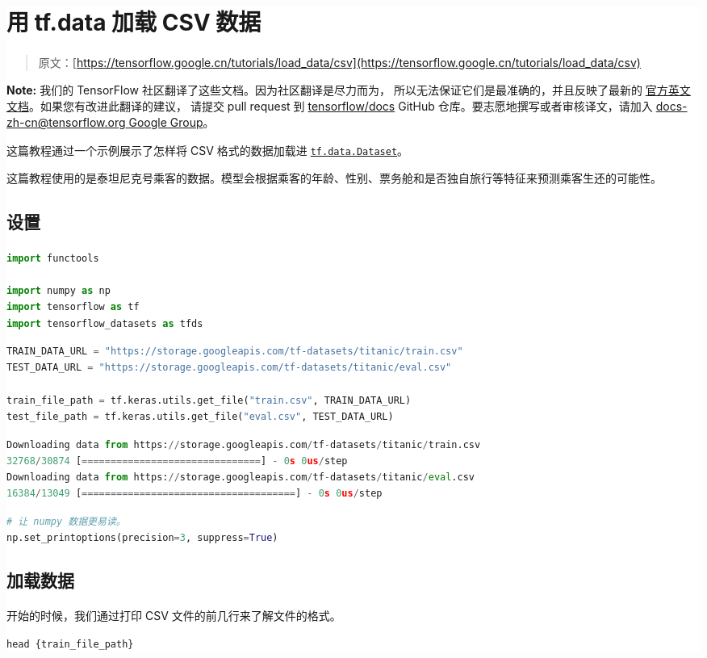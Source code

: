 # 用 tf.data 加载 CSV 数据

> 原文：[https://tensorflow.google.cn/tutorials/load_data/csv](https://tensorflow.google.cn/tutorials/load_data/csv)

**Note:** 我们的 TensorFlow 社区翻译了这些文档。因为社区翻译是尽力而为， 所以无法保证它们是最准确的，并且反映了最新的 [官方英文文档](https://tensorflow.google.cn/?hl=en)。如果您有改进此翻译的建议， 请提交 pull request 到 [tensorflow/docs](https://github.com/tensorflow/docs) GitHub 仓库。要志愿地撰写或者审核译文，请加入 [docs-zh-cn@tensorflow.org Google Group](https://groups.google.com/a/tensorflow.org/forum/#!forum/docs-zh-cn)。

这篇教程通过一个示例展示了怎样将 CSV 格式的数据加载进 [`tf.data.Dataset`](https://tensorflow.google.cn/api_docs/python/tf/data/Dataset)。

这篇教程使用的是泰坦尼克号乘客的数据。模型会根据乘客的年龄、性别、票务舱和是否独自旅行等特征来预测乘客生还的可能性。

## 设置

```py
import functools

import numpy as np
import tensorflow as tf
import tensorflow_datasets as tfds 
```

```py
TRAIN_DATA_URL = "https://storage.googleapis.com/tf-datasets/titanic/train.csv"
TEST_DATA_URL = "https://storage.googleapis.com/tf-datasets/titanic/eval.csv"

train_file_path = tf.keras.utils.get_file("train.csv", TRAIN_DATA_URL)
test_file_path = tf.keras.utils.get_file("eval.csv", TEST_DATA_URL) 
```

```py
Downloading data from https://storage.googleapis.com/tf-datasets/titanic/train.csv
32768/30874 [===============================] - 0s 0us/step
Downloading data from https://storage.googleapis.com/tf-datasets/titanic/eval.csv
16384/13049 [=====================================] - 0s 0us/step

```

```py
# 让 numpy 数据更易读。
np.set_printoptions(precision=3, suppress=True) 
```

## 加载数据

开始的时候，我们通过打印 CSV 文件的前几行来了解文件的格式。

```py
head {train_file_path}

```
